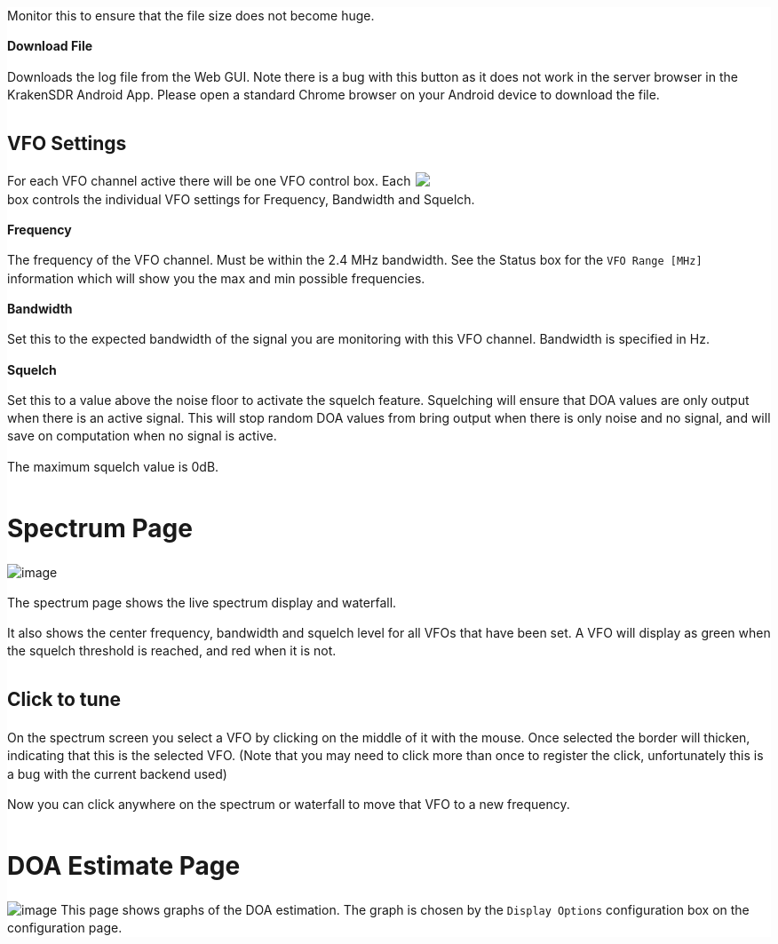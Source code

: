 Monitor this to ensure that the file size does not become huge.

**Download File**

Downloads the log file from the Web GUI. Note there is a bug with this button as it does not work in the server browser in the KrakenSDR Android App. Please open a standard Chrome browser on your Android device to download the file.

## VFO Settings
<img src="https://user-images.githubusercontent.com/78108016/171108614-1d76ccaf-939d-4043-b6e0-bf4a26739e15.png" width="400" align="right"/>

For each VFO channel active there will be one VFO control box. Each box controls the individual VFO settings for Frequency, Bandwidth and Squelch.

**Frequency**

The frequency of the VFO channel. Must be within the 2.4 MHz bandwidth. See the Status box for the `VFO Range [MHz]` information which will show you the max and min possible frequencies.

**Bandwidth**

Set this to the expected bandwidth of the signal you are monitoring with this VFO channel. Bandwidth is specified in Hz.

**Squelch**

Set this to a value above the noise floor to activate the squelch feature. Squelching will ensure that DOA values are only output when there is an active signal. This will stop random DOA values from bring output when there is only noise and no signal, and will save on computation when no signal is active. 

The maximum squelch value is 0dB.

# Spectrum Page
![image](https://user-images.githubusercontent.com/78108016/170456726-7e844dd7-71b5-424e-ae74-8b58f454ac1d.png)

The spectrum page shows the live spectrum display and waterfall. 

It also shows the center frequency, bandwidth and squelch level for all VFOs that have been set. A VFO will display as green when the squelch threshold is reached, and red when it is not.

## Click to tune
On the spectrum screen you select a VFO by clicking on the middle of it with the mouse. Once selected the border will thicken, indicating that this is the selected VFO. (Note that you may need to click more than once to register the click, unfortunately this is a bug with the current backend used)

Now you can click anywhere on the spectrum or waterfall to move that VFO to a new frequency.

# DOA Estimate Page
![image](https://user-images.githubusercontent.com/78108016/171108989-03fd3c50-9e2b-42c8-be85-eb60c932933a.png)
This page shows graphs of the DOA estimation. The graph is chosen by the `Display Options` configuration box on the configuration page.
